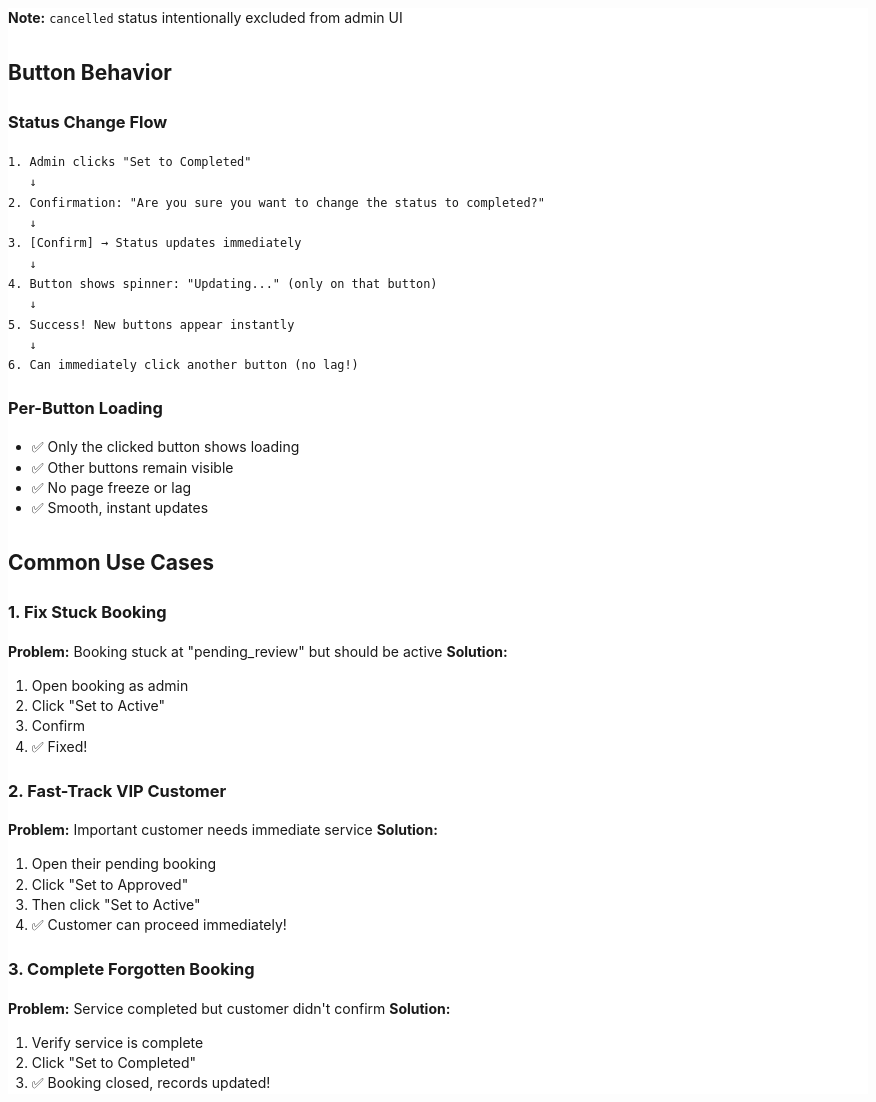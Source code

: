 **Note:** `cancelled` status intentionally excluded from admin UI

## Button Behavior

### Status Change Flow
```
1. Admin clicks "Set to Completed"
   ↓
2. Confirmation: "Are you sure you want to change the status to completed?"
   ↓
3. [Confirm] → Status updates immediately
   ↓
4. Button shows spinner: "Updating..." (only on that button)
   ↓
5. Success! New buttons appear instantly
   ↓
6. Can immediately click another button (no lag!)
```

### Per-Button Loading
- ✅ Only the clicked button shows loading
- ✅ Other buttons remain visible
- ✅ No page freeze or lag
- ✅ Smooth, instant updates

## Common Use Cases

### 1. Fix Stuck Booking
**Problem:** Booking stuck at "pending_review" but should be active
**Solution:**
1. Open booking as admin
2. Click "Set to Active"
3. Confirm
4. ✅ Fixed!

### 2. Fast-Track VIP Customer
**Problem:** Important customer needs immediate service
**Solution:**
1. Open their pending booking
2. Click "Set to Approved"
3. Then click "Set to Active"
4. ✅ Customer can proceed immediately!

### 3. Complete Forgotten Booking
**Problem:** Service completed but customer didn't confirm
**Solution:**
1. Verify service is complete
2. Click "Set to Completed"
3. ✅ Booking closed, records updated!
